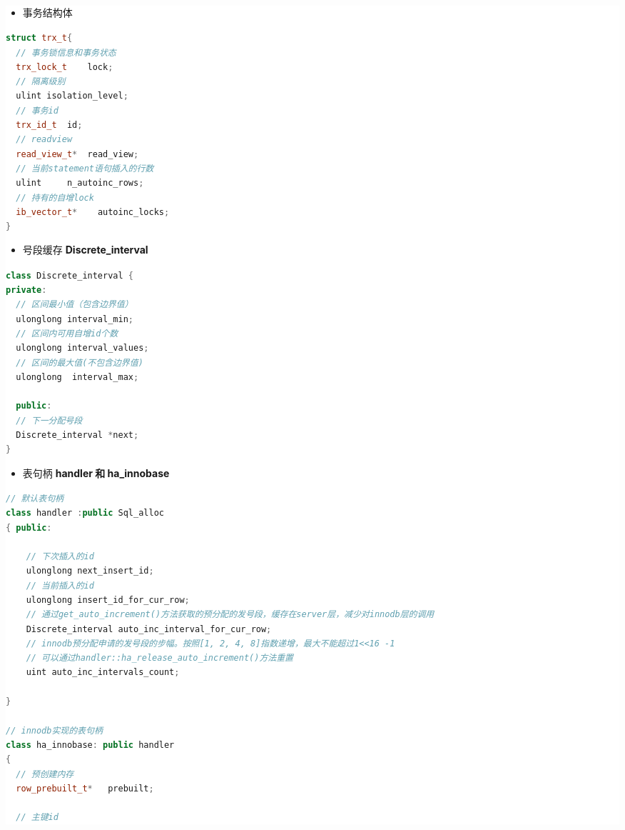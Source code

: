 

* 事务结构体 

```c++
struct trx_t{
  // 事务锁信息和事务状态
  trx_lock_t	lock;
  // 隔离级别
  ulint	isolation_level;
  // 事务id
  trx_id_t	id;
  // readview
  read_view_t*	read_view;
  // 当前statement语句插入的行数
  ulint		n_autoinc_rows;
  // 持有的自增lock
  ib_vector_t*    autoinc_locks; 
}
```



* 号段缓存 **Discrete_interval** 

```c++
class Discrete_interval {
private:
  // 区间最小值（包含边界值）
  ulonglong interval_min;
  // 区间内可用自增id个数
  ulonglong interval_values;
  // 区间的最大值(不包含边界值)
  ulonglong  interval_max; 
  
  public:
  // 下一分配号段
  Discrete_interval *next; 
}
```




* 表句柄 **handler 和 ha_innobase**

```c++
// 默认表句柄
class handler :public Sql_alloc
{ public:
 
    // 下次插入的id
    ulonglong next_insert_id;
    // 当前插入的id
    ulonglong insert_id_for_cur_row;
    // 通过get_auto_increment()方法获取的预分配的发号段，缓存在server层，减少对innodb层的调用
    Discrete_interval auto_inc_interval_for_cur_row;
    // innodb预分配申请的发号段的步幅。按照[1, 2, 4, 8]指数递增，最大不能超过1<<16 -1
    // 可以通过handler::ha_release_auto_increment()方法重置
    uint auto_inc_intervals_count;

}

// innodb实现的表句柄
class ha_innobase: public handler
{
  // 预创建内存
  row_prebuilt_t*	prebuilt;
 
  // 主键id
```